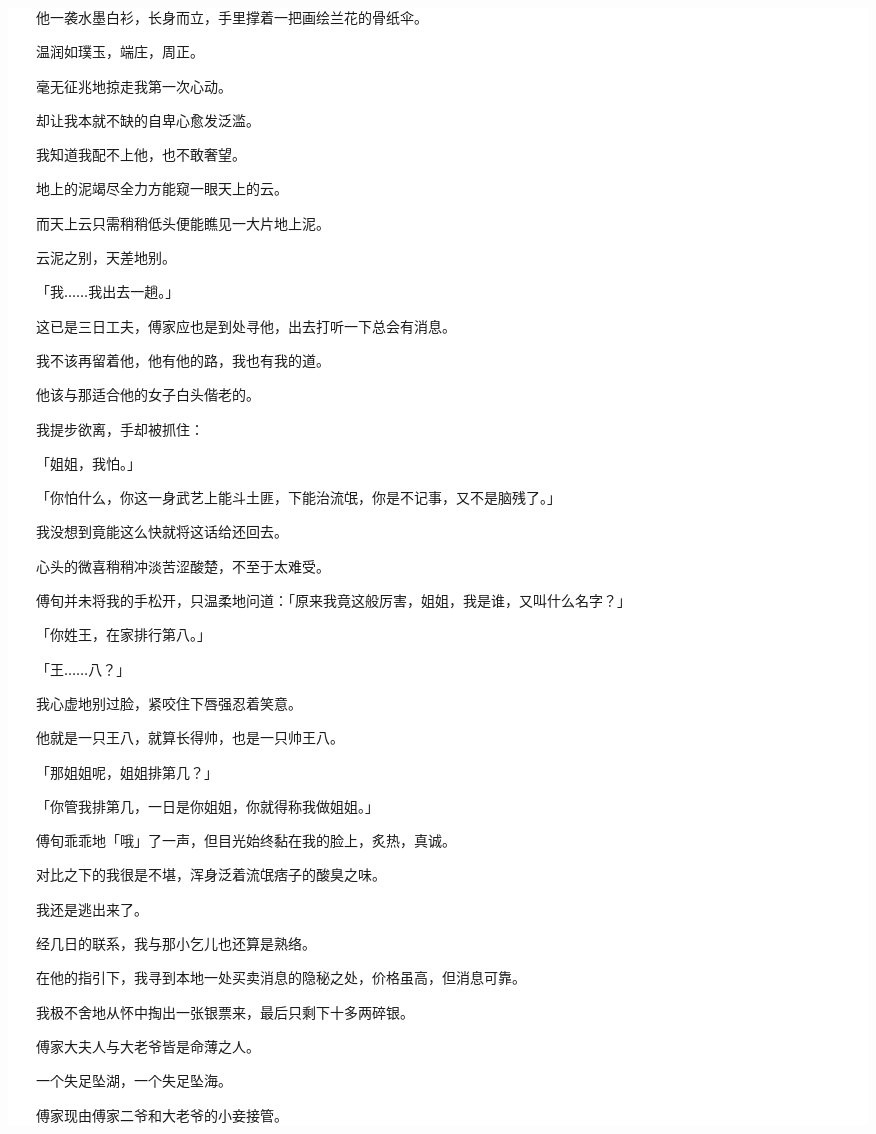 &emsp;&emsp;他一袭水墨白衫，长身而立，手里撑着一把画绘兰花的骨纸伞。  
  
&emsp;&emsp;温润如璞玉，端庄，周正。  
  
&emsp;&emsp;毫无征兆地掠走我第一次心动。  
  
&emsp;&emsp;却让我本就不缺的自卑心愈发泛滥。  
  
&emsp;&emsp;我知道我配不上他，也不敢奢望。  
  
&emsp;&emsp;地上的泥竭尽全力方能窥一眼天上的云。  
  
&emsp;&emsp;而天上云只需稍稍低头便能瞧见一大片地上泥。  
  
&emsp;&emsp;云泥之别，天差地别。  
  
&emsp;&emsp;「我……我出去一趟。」  
  
&emsp;&emsp;这已是三日工夫，傅家应也是到处寻他，出去打听一下总会有消息。  
  
&emsp;&emsp;我不该再留着他，他有他的路，我也有我的道。  
  
&emsp;&emsp;他该与那适合他的女子白头偕老的。  
  
&emsp;&emsp;我提步欲离，手却被抓住：  
  
&emsp;&emsp;「姐姐，我怕。」  
  
&emsp;&emsp;「你怕什么，你这一身武艺上能斗土匪，下能治流氓，你是不记事，又不是脑残了。」  
  
&emsp;&emsp;我没想到竟能这么快就将这话给还回去。  
  
&emsp;&emsp;心头的微喜稍稍冲淡苦涩酸楚，不至于太难受。  
  
&emsp;&emsp;傅旬并未将我的手松开，只温柔地问道：「原来我竟这般厉害，姐姐，我是谁，又叫什么名字？」  
  
&emsp;&emsp;「你姓王，在家排行第八。」  
  
&emsp;&emsp;「王……八？」  
  
&emsp;&emsp;我心虚地别过脸，紧咬住下唇强忍着笑意。  
  
&emsp;&emsp;他就是一只王八，就算长得帅，也是一只帅王八。  
  
&emsp;&emsp;「那姐姐呢，姐姐排第几？」  
  
&emsp;&emsp;「你管我排第几，一日是你姐姐，你就得称我做姐姐。」  
  
&emsp;&emsp;傅旬乖乖地「哦」了一声，但目光始终黏在我的脸上，炙热，真诚。  
  
&emsp;&emsp;对比之下的我很是不堪，浑身泛着流氓痞子的酸臭之味。  
  
&emsp;&emsp;我还是逃出来了。  
  
&emsp;&emsp;经几日的联系，我与那小乞儿也还算是熟络。  
  
&emsp;&emsp;在他的指引下，我寻到本地一处买卖消息的隐秘之处，价格虽高，但消息可靠。  
  
&emsp;&emsp;我极不舍地从怀中掏出一张银票来，最后只剩下十多两碎银。  
  
&emsp;&emsp;傅家大夫人与大老爷皆是命薄之人。  
  
&emsp;&emsp;一个失足坠湖，一个失足坠海。  
  
&emsp;&emsp;傅家现由傅家二爷和大老爷的小妾接管。  
  